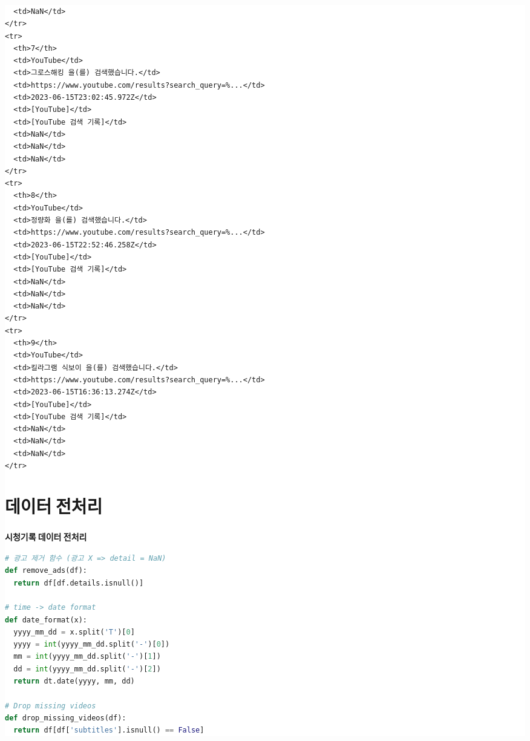       <td>NaN</td>
    </tr>
    <tr>
      <th>7</th>
      <td>YouTube</td>
      <td>그로스해킹 을(를) 검색했습니다.</td>
      <td>https://www.youtube.com/results?search_query=%...</td>
      <td>2023-06-15T23:02:45.972Z</td>
      <td>[YouTube]</td>
      <td>[YouTube 검색 기록]</td>
      <td>NaN</td>
      <td>NaN</td>
      <td>NaN</td>
    </tr>
    <tr>
      <th>8</th>
      <td>YouTube</td>
      <td>정량화 을(를) 검색했습니다.</td>
      <td>https://www.youtube.com/results?search_query=%...</td>
      <td>2023-06-15T22:52:46.258Z</td>
      <td>[YouTube]</td>
      <td>[YouTube 검색 기록]</td>
      <td>NaN</td>
      <td>NaN</td>
      <td>NaN</td>
    </tr>
    <tr>
      <th>9</th>
      <td>YouTube</td>
      <td>킬라그램 식보이 을(를) 검색했습니다.</td>
      <td>https://www.youtube.com/results?search_query=%...</td>
      <td>2023-06-15T16:36:13.274Z</td>
      <td>[YouTube]</td>
      <td>[YouTube 검색 기록]</td>
      <td>NaN</td>
      <td>NaN</td>
      <td>NaN</td>
    </tr>
  </tbody>
</table>
</div>



# 데이터 전처리

**시청기록 데이터 전처리**


```python
# 광고 제거 함수 (광고 X => detail = NaN)
def remove_ads(df):
  return df[df.details.isnull()]

# time -> date format
def date_format(x):
  yyyy_mm_dd = x.split('T')[0]
  yyyy = int(yyyy_mm_dd.split('-')[0])
  mm = int(yyyy_mm_dd.split('-')[1])
  dd = int(yyyy_mm_dd.split('-')[2])
  return dt.date(yyyy, mm, dd)

# Drop missing videos
def drop_missing_videos(df):
  return df[df['subtitles'].isnull() == False]
```